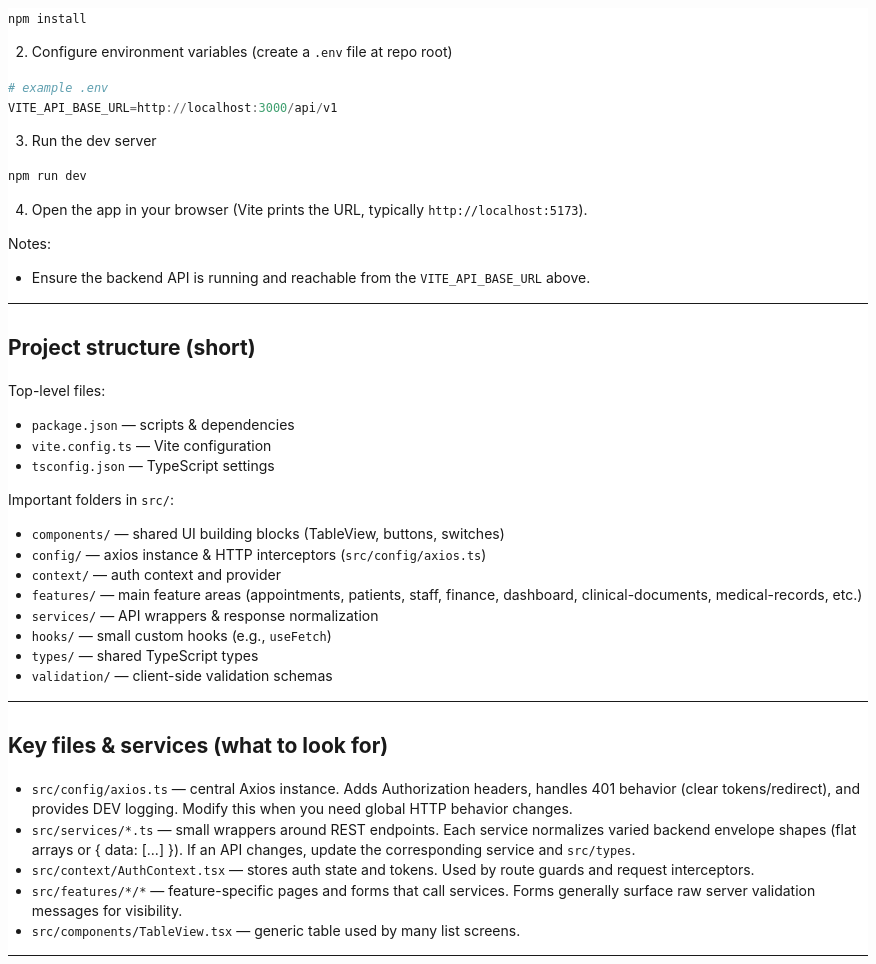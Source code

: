 ```powershell
npm install
```

2. Configure environment variables (create a `.env` file at repo root)

```powershell
# example .env
VITE_API_BASE_URL=http://localhost:3000/api/v1
```

3. Run the dev server

```powershell
npm run dev
```

4. Open the app in your browser (Vite prints the URL, typically `http://localhost:5173`).

Notes:
- Ensure the backend API is running and reachable from the `VITE_API_BASE_URL` above.

---

## Project structure (short)

Top-level files:
- `package.json` — scripts & dependencies
- `vite.config.ts` — Vite configuration
- `tsconfig.json` — TypeScript settings

Important folders in `src/`:
- `components/` — shared UI building blocks (TableView, buttons, switches)
- `config/` — axios instance & HTTP interceptors (`src/config/axios.ts`)
- `context/` — auth context and provider
- `features/` — main feature areas (appointments, patients, staff, finance, dashboard, clinical-documents, medical-records, etc.)
- `services/` — API wrappers & response normalization
- `hooks/` — small custom hooks (e.g., `useFetch`)
- `types/` — shared TypeScript types
- `validation/` — client-side validation schemas

---

## Key files & services (what to look for)

- `src/config/axios.ts` — central Axios instance. Adds Authorization headers, handles 401 behavior (clear tokens/redirect), and provides DEV logging. Modify this when you need global HTTP behavior changes.
- `src/services/*.ts` — small wrappers around REST endpoints. Each service normalizes varied backend envelope shapes (flat arrays or { data: [...] }). If an API changes, update the corresponding service and `src/types`.
- `src/context/AuthContext.tsx` — stores auth state and tokens. Used by route guards and request interceptors.
- `src/features/*/*` — feature-specific pages and forms that call services. Forms generally surface raw server validation messages for visibility.
- `src/components/TableView.tsx` — generic table used by many list screens.

---